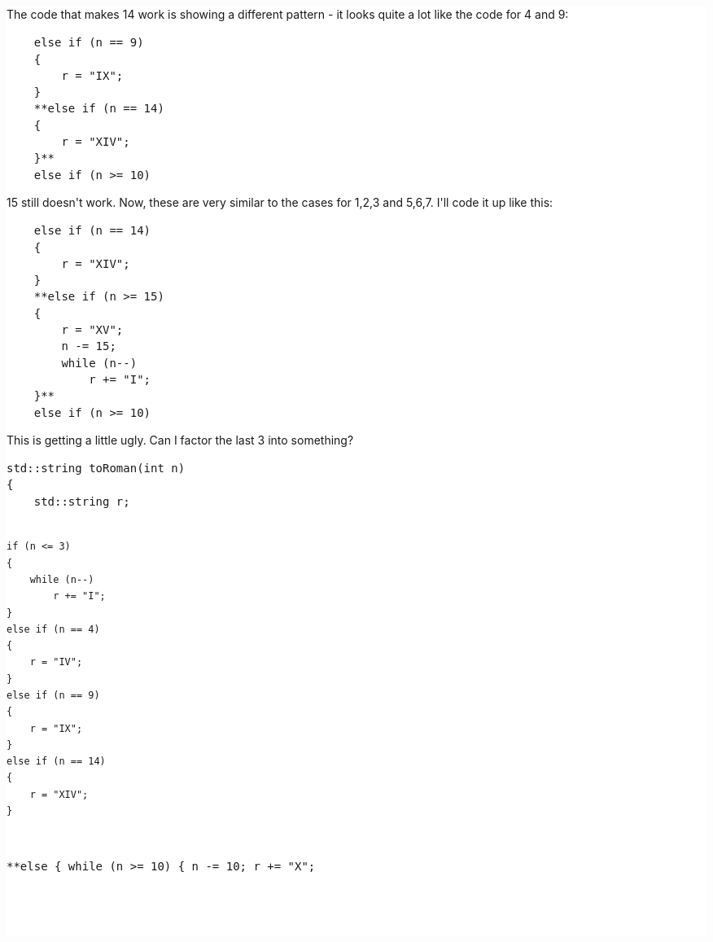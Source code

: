The code that makes 14 work is showing a different pattern - it looks quite a lot like the code for 4 and 9:

<div class="snippet">
<pre>    else if (n == 9)
    {
        r = "IX";
    }
    **else if (n == 14)
    {
        r = "XIV";
    }**
    else if (n >= 10)
</pre>

</div>

15 still doesn't work. Now, these are very similar to the cases for 1,2,3 and 5,6,7. I'll code it up like this:

<div class="snippet">
<pre>    else if (n == 14)
    {
        r = "XIV";
    }
    **else if (n >= 15)
    {
        r = "XV";
        n -= 15;
        while (n--)
            r += "I";
    }**
    else if (n >= 10)
</pre>

</div>

This is getting a little ugly. Can I factor the last 3 into something?

<div class="snippet">
<pre>std::string toRoman(int n)
{
    std::string r;

    if (n <= 3)
    {
        while (n--)
            r += "I";
    }
    else if (n == 4)
    {
        r = "IV";
    }
    else if (n == 9)
    {
        r = "IX";
    }
    else if (n == 14)
    {
        r = "XIV";
    }
 **else
    {
        while (n >= 10)
        {
            n -= 10;
            r += "X";